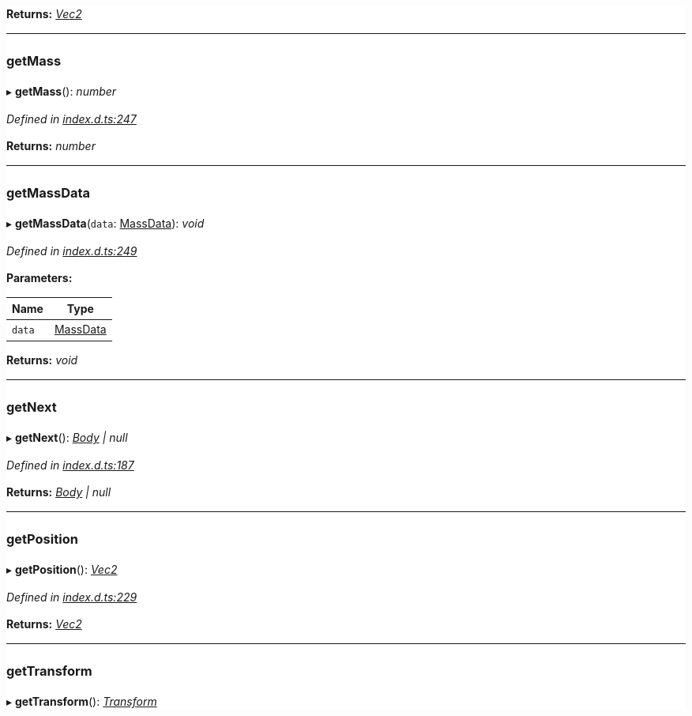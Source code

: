 **Returns:** *[Vec2](vec2.md)*

___

###  getMass

▸ **getMass**(): *number*

*Defined in [index.d.ts:247](https://github.com/shakiba/planck.js/blob/49dcd19/lib/index.d.ts#L247)*

**Returns:** *number*

___

###  getMassData

▸ **getMassData**(`data`: [MassData](massdata.md)): *void*

*Defined in [index.d.ts:249](https://github.com/shakiba/planck.js/blob/49dcd19/lib/index.d.ts#L249)*

**Parameters:**

Name | Type |
------ | ------ |
`data` | [MassData](massdata.md) |

**Returns:** *void*

___

###  getNext

▸ **getNext**(): *[Body](body.md) | null*

*Defined in [index.d.ts:187](https://github.com/shakiba/planck.js/blob/49dcd19/lib/index.d.ts#L187)*

**Returns:** *[Body](body.md) | null*

___

###  getPosition

▸ **getPosition**(): *[Vec2](vec2.md)*

*Defined in [index.d.ts:229](https://github.com/shakiba/planck.js/blob/49dcd19/lib/index.d.ts#L229)*

**Returns:** *[Vec2](vec2.md)*

___

###  getTransform

▸ **getTransform**(): *[Transform](transform.md)*
